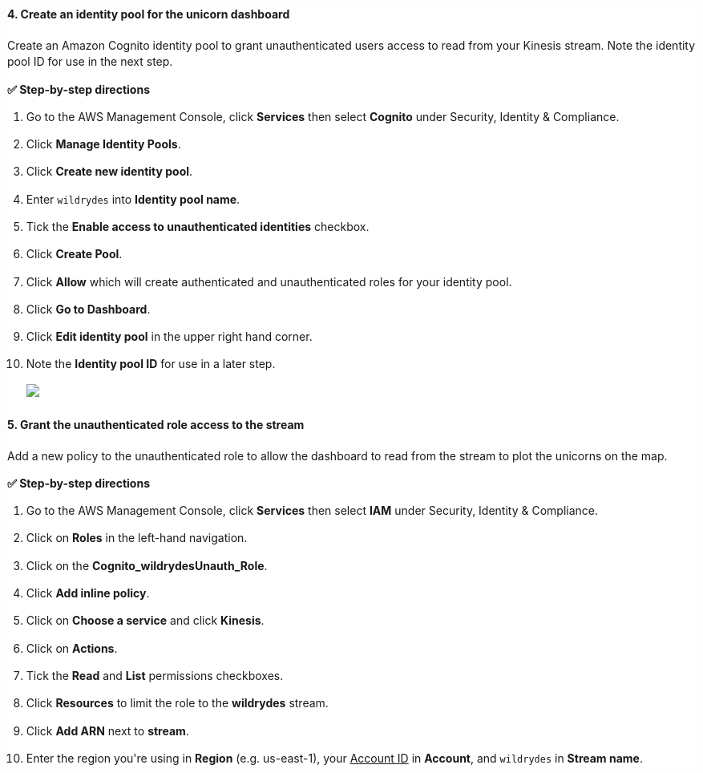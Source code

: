 #### 4. Create an identity pool for the unicorn dashboard

Create an Amazon Cognito identity pool to grant unauthenticated users access to
read from your Kinesis stream. Note the identity pool ID for use in the next
step.

**:white_check_mark: Step-by-step directions**

1. Go to the AWS Management Console, click **Services** then select **Cognito**
   under Security, Identity & Compliance.

1. Click **Manage Identity Pools**.

1. Click **Create new identity pool**.

1. Enter `wildrydes` into **Identity pool name**.

1. Tick the **Enable access to unauthenticated identities** checkbox.

1. Click **Create Pool**.

1. Click **Allow** which will create authenticated and unauthenticated roles for
   your identity pool.


1. Click **Go to Dashboard**.

1. Click **Edit identity pool** in the upper right hand corner.

1. Note the **Identity pool ID** for use in a later step.

    ![](images/streaming-data-identity-pool-id.png)

#### 5. Grant the unauthenticated role access to the stream

Add a new policy to the unauthenticated role to allow the dashboard to read from
the stream to plot the unicorns on the map.

**:white_check_mark: Step-by-step directions**

1. Go to the AWS Management Console, click **Services** then select **IAM**
   under Security, Identity & Compliance.

1. Click on **Roles** in the left-hand navigation.

1. Click on the **Cognito_wildrydesUnauth_Role**.

1. Click **Add inline policy**.

1. Click on **Choose a service** and click **Kinesis**.

1. Click on **Actions**.

1. Tick the **Read** and **List** permissions checkboxes.

1. Click **Resources** to limit the role to the **wildrydes** stream.

1. Click **Add ARN** next to **stream**.

1. Enter the region you're using in **Region** (e.g. us-east-1), your [Account
   ID][find-account-id] in **Account**, and `wildrydes` in **Stream name**.


[dashboard]: https://dataprocessing.wildrydes.com/dashboard.html
[setup]: setup.html
[find-account-id]: https://docs.aws.amazon.com/IAM/latest/UserGuide/console_account-alias.html
[streaming-aggregation]: streaming-aggregation.html